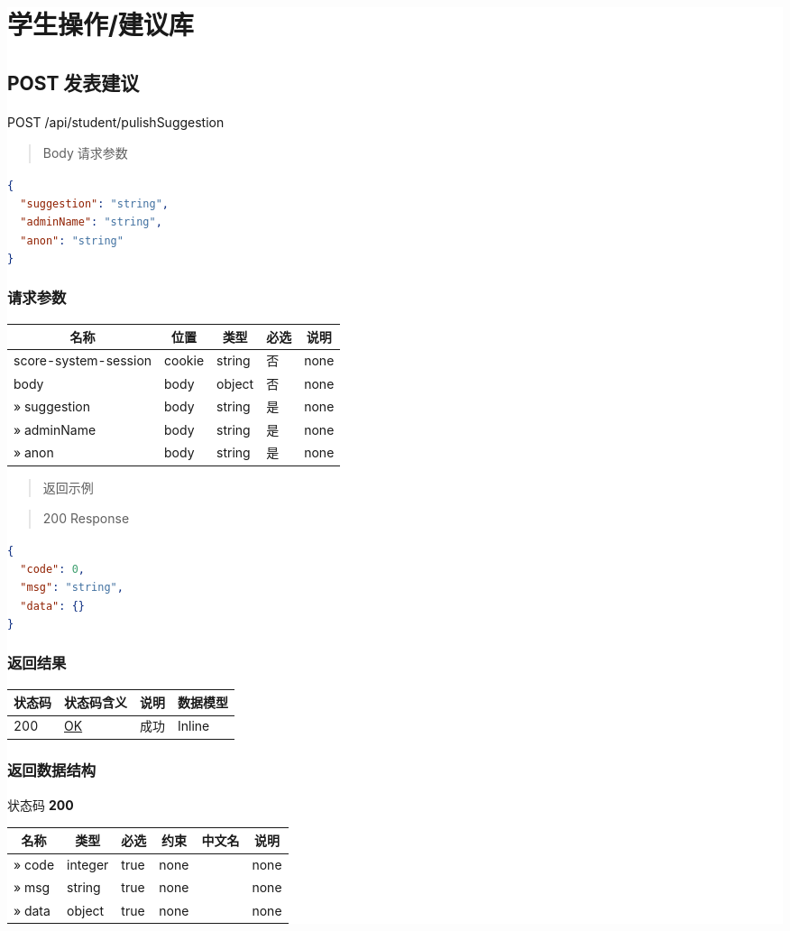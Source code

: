 # 学生操作/建议库

## POST 发表建议

POST /api/student/pulishSuggestion

> Body 请求参数

```json
{
  "suggestion": "string",
  "adminName": "string",
  "anon": "string"
}
```

### 请求参数

|名称|位置|类型|必选|说明|
|---|---|---|---|---|
|score-system-session|cookie|string| 否 |none|
|body|body|object| 否 |none|
|» suggestion|body|string| 是 |none|
|» adminName|body|string| 是 |none|
|» anon|body|string| 是 |none|

> 返回示例

> 200 Response

```json
{
  "code": 0,
  "msg": "string",
  "data": {}
}
```

### 返回结果

|状态码|状态码含义|说明|数据模型|
|---|---|---|---|
|200|[OK](https://tools.ietf.org/html/rfc7231#section-6.3.1)|成功|Inline|

### 返回数据结构

状态码 **200**

|名称|类型|必选|约束|中文名|说明|
|---|---|---|---|---|---|
|» code|integer|true|none||none|
|» msg|string|true|none||none|
|» data|object|true|none||none|
